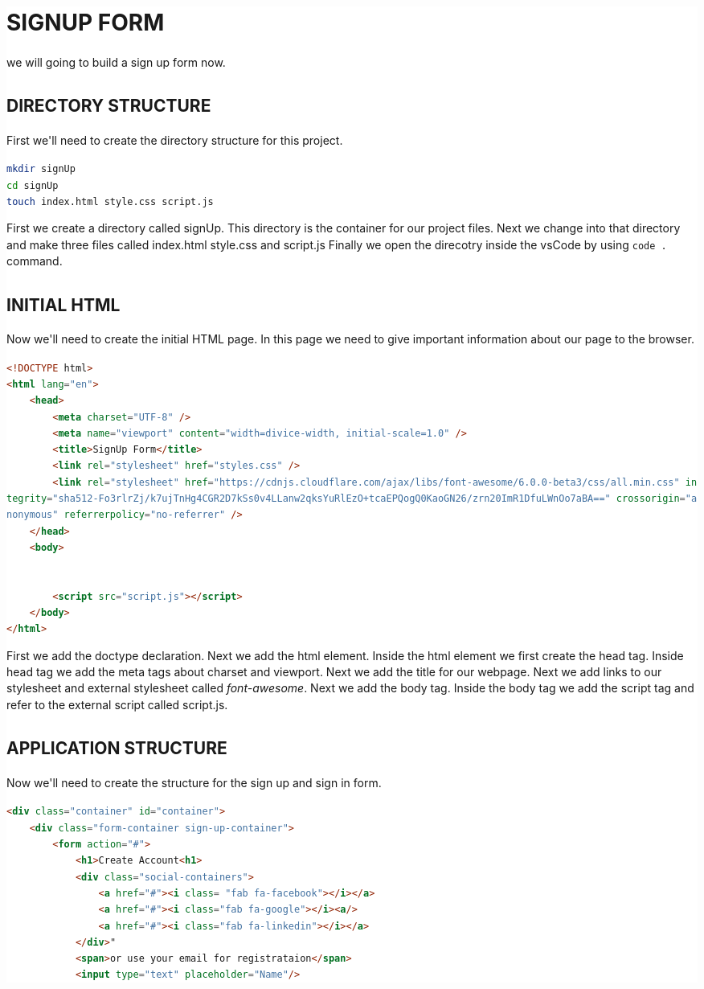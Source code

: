 # SIGNUP FORM
we will going to build a sign up form now. 

## DIRECTORY STRUCTURE
First we'll need to create the directory structure for this project.

```bash
mkdir signUp
cd signUp
touch index.html style.css script.js

```
First we create a directory called signUp. This directory is the container for our project files.
Next we change into that directory and make three files called index.html style.css and script.js
Finally we open the direcotry inside the vsCode by using `code .` command.

## INITIAL HTML 
Now we'll need to create the initial HTML page. In this page we need to give important information about our page to the browser.

```HTML
<!DOCTYPE html>
<html lang="en">
	<head>
		<meta charset="UTF-8" />
		<meta name="viewport" content="width=divice-width, initial-scale=1.0" />
		<title>SignUp Form</title>
		<link rel="stylesheet" href="styles.css" />
		<link rel="stylesheet" href="https://cdnjs.cloudflare.com/ajax/libs/font-awesome/6.0.0-beta3/css/all.min.css" integrity="sha512-Fo3rlrZj/k7ujTnHg4CGR2D7kSs0v4LLanw2qksYuRlEzO+tcaEPQogQ0KaoGN26/zrn20ImR1DfuLWnOo7aBA==" crossorigin="anonymous" referrerpolicy="no-referrer" />
	</head>
	<body>


		<script src="script.js"></script>
	</body>
</html>

```
First we add the doctype declaration. Next we add the html element. Inside the html element we first create the head tag. Inside head tag we add the meta tags about charset and viewport. Next we add the title for our webpage. Next we add links to our stylesheet and external stylesheet called *font-awesome*.
Next we add the body tag. Inside the body tag we add the script tag and refer to the external script called script.js.


## APPLICATION STRUCTURE
Now we'll need to create the structure for the sign up and sign in form.
```html
<div class="container" id="container">
	<div class="form-container sign-up-container">
		<form action="#">
			<h1>Create Account<h1>
			<div class="social-containers">
				<a href="#"><i class= "fab fa-facebook"></i></a>
				<a href="#"><i class="fab fa-google"></i><a/>
				<a href="#"><i class="fab fa-linkedin"></i></a>
			</div>"
			<span>or use your email for registrataion</span>
			<input type="text" placeholder="Name"/>
```